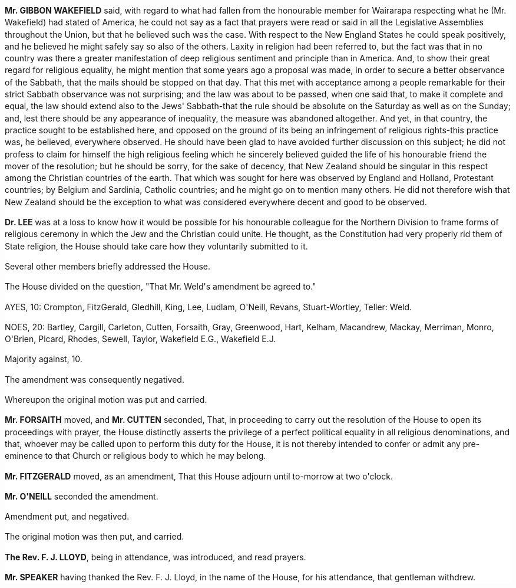 **Mr. GIBBON WAKEFIELD** said, with regard to what had fallen from the honourable member for Wairarapa respecting what he (Mr. Wakefield) had stated of America, he could not say as a fact that prayers were read or said in all the Legislative Assemblies throughout the Union, but that he believed such was the case. With respect to the New England States he could speak positively, and he believed he might safely say so also of the others. Laxity in religion had been referred to, but the fact was that in no country was there a greater manifestation of deep religious sentiment and principle than in America. And, to show their great regard for religious equality, he might mention that some years ago a proposal was made, in order to secure a better observance of the Sabbath, that the mails should be stopped on that day. That this met with acceptance among a people remarkable for their strict Sabbath observance was not surprising; and the law was about to be passed, when one said that, to make it complete and equal, the law should extend also to the Jews' Sabbath-that the rule should be absolute on the Saturday as well as on the Sunday; and, lest there should be any appearance of inequality, the measure was abandoned altogether. And yet, in that country, the practice sought to be established here, and opposed on the ground of its being an infringement of religious rights-this practice was, he believed, everywhere observed. He should have been glad to have avoided further discussion on this subject; he did not profess to claim for himself the high religious feeling which he sincerely believed guided the life of his honourable friend the mover of the resolution; but he should be sorry, for the sake of decency, that New Zealand should be singular in this respect among the Christian countries of the earth. That which was sought for here was observed by England and Holland, Protestant countries; by Belgium and Sardinia, Catholic countries; and he might go on to mention many others. He did not therefore wish that New Zealand should be the exception to what was considered everywhere decent and good to be observed.

**Dr. LEE** was at a loss to know how it would be possible for his honourable colleague for the Northern Division to frame forms of religious ceremony in which the Jew and the Christian could unite. He thought, as the Constitution had very properly rid them of State religion, the House should take care how they voluntarily submitted to it.

Several other members briefly addressed the House.

The House divided on the question, "That Mr. Weld's amendment be agreed to."

AYES, 10: Crompton, FitzGerald, Gledhill, King, Lee, Ludlam, O'Neill, Revans, Stuart-Wortley, Teller: Weld.

NOES, 20: Bartley, Cargill, Carleton, Cutten, Forsaith, Gray, Greenwood, Hart, Kelham, Macandrew, Mackay, Merriman, Monro, O'Brien, Picard, Rhodes, Sewell, Taylor, Wakefield E.G., Wakefield E.J.

Majority against, 10.

The amendment was consequently negatived.

Whereupon the original motion was put and carried.

**Mr. FORSAITH** moved, and **Mr. CUTTEN** seconded, That, in proceeding to carry out the resolution of the House to open its proceedings with prayer, the House distinctly asserts the privilege of a perfect political equality in all religious denominations, and that, whoever may be called upon to perform this duty for the House, it is not thereby intended to confer or admit any pre-eminence to that Church or religious body to which he may belong.

**Mr. FITZGERALD** moved, as an amendment, That this House adjourn until to-morrow at two o'clock.

**Mr. O'NEILL** seconded the amendment.

Amendment put, and negatived.

The original motion was then put, and carried.

**The Rev. F. J. LLOYD**, being in attendance, was introduced, and read prayers.

**Mr. SPEAKER** having thanked the Rev. F. J. Lloyd, in the name of the House, for his attendance, that gentleman withdrew.